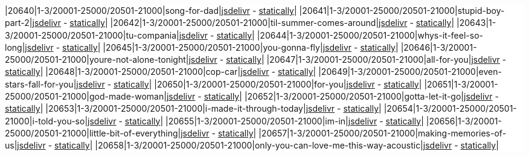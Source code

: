 |20640|1-3/20001-25000/20501-21000|song-for-dad|[jsdelivr](https://cdn.jsdelivr.net/gh/dbchord/webp-old-c-1280x720_1-3/20001-25000/20501-21000/song-for-dad.webp) - [statically](https://cdn.statically.io/gh/dbchord/webp-old-c-1280x720_1-3/img/20001-25000/20501-21000/song-for-dad.webp)|
|20641|1-3/20001-25000/20501-21000|stupid-boy-part-2|[jsdelivr](https://cdn.jsdelivr.net/gh/dbchord/webp-old-c-1280x720_1-3/20001-25000/20501-21000/stupid-boy-part-2.webp) - [statically](https://cdn.statically.io/gh/dbchord/webp-old-c-1280x720_1-3/img/20001-25000/20501-21000/stupid-boy-part-2.webp)|
|20642|1-3/20001-25000/20501-21000|til-summer-comes-around|[jsdelivr](https://cdn.jsdelivr.net/gh/dbchord/webp-old-c-1280x720_1-3/20001-25000/20501-21000/til-summer-comes-around.webp) - [statically](https://cdn.statically.io/gh/dbchord/webp-old-c-1280x720_1-3/img/20001-25000/20501-21000/til-summer-comes-around.webp)|
|20643|1-3/20001-25000/20501-21000|tu-compania|[jsdelivr](https://cdn.jsdelivr.net/gh/dbchord/webp-old-c-1280x720_1-3/20001-25000/20501-21000/tu-compania.webp) - [statically](https://cdn.statically.io/gh/dbchord/webp-old-c-1280x720_1-3/img/20001-25000/20501-21000/tu-compania.webp)|
|20644|1-3/20001-25000/20501-21000|whys-it-feel-so-long|[jsdelivr](https://cdn.jsdelivr.net/gh/dbchord/webp-old-c-1280x720_1-3/20001-25000/20501-21000/whys-it-feel-so-long.webp) - [statically](https://cdn.statically.io/gh/dbchord/webp-old-c-1280x720_1-3/img/20001-25000/20501-21000/whys-it-feel-so-long.webp)|
|20645|1-3/20001-25000/20501-21000|you-gonna-fly|[jsdelivr](https://cdn.jsdelivr.net/gh/dbchord/webp-old-c-1280x720_1-3/20001-25000/20501-21000/you-gonna-fly.webp) - [statically](https://cdn.statically.io/gh/dbchord/webp-old-c-1280x720_1-3/img/20001-25000/20501-21000/you-gonna-fly.webp)|
|20646|1-3/20001-25000/20501-21000|youre-not-alone-tonight|[jsdelivr](https://cdn.jsdelivr.net/gh/dbchord/webp-old-c-1280x720_1-3/20001-25000/20501-21000/youre-not-alone-tonight.webp) - [statically](https://cdn.statically.io/gh/dbchord/webp-old-c-1280x720_1-3/img/20001-25000/20501-21000/youre-not-alone-tonight.webp)|
|20647|1-3/20001-25000/20501-21000|all-for-you|[jsdelivr](https://cdn.jsdelivr.net/gh/dbchord/webp-old-c-1280x720_1-3/20001-25000/20501-21000/all-for-you.webp) - [statically](https://cdn.statically.io/gh/dbchord/webp-old-c-1280x720_1-3/img/20001-25000/20501-21000/all-for-you.webp)|
|20648|1-3/20001-25000/20501-21000|cop-car|[jsdelivr](https://cdn.jsdelivr.net/gh/dbchord/webp-old-c-1280x720_1-3/20001-25000/20501-21000/cop-car.webp) - [statically](https://cdn.statically.io/gh/dbchord/webp-old-c-1280x720_1-3/img/20001-25000/20501-21000/cop-car.webp)|
|20649|1-3/20001-25000/20501-21000|even-stars-fall-for-you|[jsdelivr](https://cdn.jsdelivr.net/gh/dbchord/webp-old-c-1280x720_1-3/20001-25000/20501-21000/even-stars-fall-for-you.webp) - [statically](https://cdn.statically.io/gh/dbchord/webp-old-c-1280x720_1-3/img/20001-25000/20501-21000/even-stars-fall-for-you.webp)|
|20650|1-3/20001-25000/20501-21000|for-you|[jsdelivr](https://cdn.jsdelivr.net/gh/dbchord/webp-old-c-1280x720_1-3/20001-25000/20501-21000/for-you.webp) - [statically](https://cdn.statically.io/gh/dbchord/webp-old-c-1280x720_1-3/img/20001-25000/20501-21000/for-you.webp)|
|20651|1-3/20001-25000/20501-21000|god-made-woman|[jsdelivr](https://cdn.jsdelivr.net/gh/dbchord/webp-old-c-1280x720_1-3/20001-25000/20501-21000/god-made-woman.webp) - [statically](https://cdn.statically.io/gh/dbchord/webp-old-c-1280x720_1-3/img/20001-25000/20501-21000/god-made-woman.webp)|
|20652|1-3/20001-25000/20501-21000|gotta-let-it-go|[jsdelivr](https://cdn.jsdelivr.net/gh/dbchord/webp-old-c-1280x720_1-3/20001-25000/20501-21000/gotta-let-it-go.webp) - [statically](https://cdn.statically.io/gh/dbchord/webp-old-c-1280x720_1-3/img/20001-25000/20501-21000/gotta-let-it-go.webp)|
|20653|1-3/20001-25000/20501-21000|i-made-it-through-today|[jsdelivr](https://cdn.jsdelivr.net/gh/dbchord/webp-old-c-1280x720_1-3/20001-25000/20501-21000/i-made-it-through-today.webp) - [statically](https://cdn.statically.io/gh/dbchord/webp-old-c-1280x720_1-3/img/20001-25000/20501-21000/i-made-it-through-today.webp)|
|20654|1-3/20001-25000/20501-21000|i-told-you-so|[jsdelivr](https://cdn.jsdelivr.net/gh/dbchord/webp-old-c-1280x720_1-3/20001-25000/20501-21000/i-told-you-so.webp) - [statically](https://cdn.statically.io/gh/dbchord/webp-old-c-1280x720_1-3/img/20001-25000/20501-21000/i-told-you-so.webp)|
|20655|1-3/20001-25000/20501-21000|im-in|[jsdelivr](https://cdn.jsdelivr.net/gh/dbchord/webp-old-c-1280x720_1-3/20001-25000/20501-21000/im-in.webp) - [statically](https://cdn.statically.io/gh/dbchord/webp-old-c-1280x720_1-3/img/20001-25000/20501-21000/im-in.webp)|
|20656|1-3/20001-25000/20501-21000|little-bit-of-everything|[jsdelivr](https://cdn.jsdelivr.net/gh/dbchord/webp-old-c-1280x720_1-3/20001-25000/20501-21000/little-bit-of-everything.webp) - [statically](https://cdn.statically.io/gh/dbchord/webp-old-c-1280x720_1-3/img/20001-25000/20501-21000/little-bit-of-everything.webp)|
|20657|1-3/20001-25000/20501-21000|making-memories-of-us|[jsdelivr](https://cdn.jsdelivr.net/gh/dbchord/webp-old-c-1280x720_1-3/20001-25000/20501-21000/making-memories-of-us.webp) - [statically](https://cdn.statically.io/gh/dbchord/webp-old-c-1280x720_1-3/img/20001-25000/20501-21000/making-memories-of-us.webp)|
|20658|1-3/20001-25000/20501-21000|only-you-can-love-me-this-way-acoustic|[jsdelivr](https://cdn.jsdelivr.net/gh/dbchord/webp-old-c-1280x720_1-3/20001-25000/20501-21000/only-you-can-love-me-this-way-acoustic.webp) - [statically](https://cdn.statically.io/gh/dbchord/webp-old-c-1280x720_1-3/img/20001-25000/20501-21000/only-you-can-love-me-this-way-acoustic.webp)|